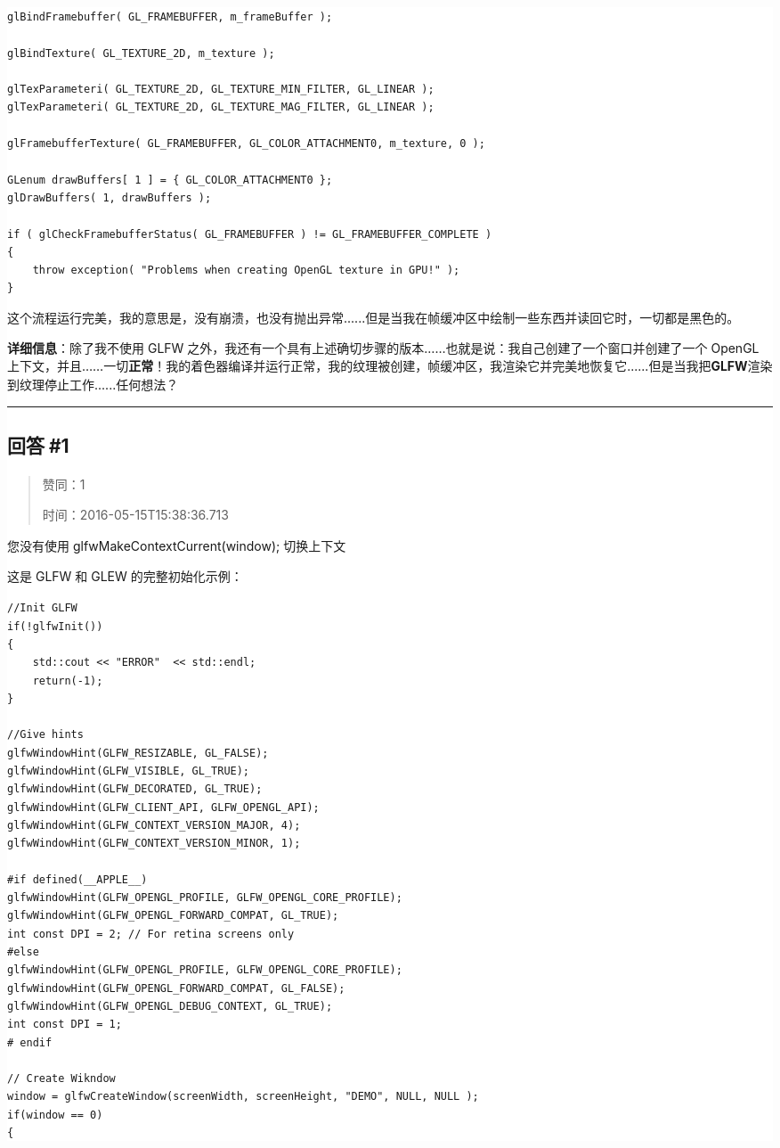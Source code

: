 ```
glBindFramebuffer( GL_FRAMEBUFFER, m_frameBuffer );

glBindTexture( GL_TEXTURE_2D, m_texture );

glTexParameteri( GL_TEXTURE_2D, GL_TEXTURE_MIN_FILTER, GL_LINEAR );
glTexParameteri( GL_TEXTURE_2D, GL_TEXTURE_MAG_FILTER, GL_LINEAR );

glFramebufferTexture( GL_FRAMEBUFFER, GL_COLOR_ATTACHMENT0, m_texture, 0 );

GLenum drawBuffers[ 1 ] = { GL_COLOR_ATTACHMENT0 };
glDrawBuffers( 1, drawBuffers );

if ( glCheckFramebufferStatus( GL_FRAMEBUFFER ) != GL_FRAMEBUFFER_COMPLETE )
{
    throw exception( "Problems when creating OpenGL texture in GPU!" );
} 
```

这个流程运行完美，我的意思是，没有崩溃，也没有抛出异常......但是当我在帧缓冲区中绘制一些东西并读回它时，一切都是黑色的。

**详细信息**：除了我不使用 GLFW 之外，我还有一个具有上述确切步骤的版本……也就是说：我自己创建了一个窗口并创建了一个 OpenGL 上下文，并且……一切**正常**！我的着色器编译并运行正常，我的纹理被创建，帧缓冲区，我渲染它并完美地恢复它......但是当我把**GLFW**渲染到纹理停止工作......任何想法？

* * *

## 回答 #1

> 赞同：1
> 
> 时间：2016-05-15T15:38:36.713

您没有使用 glfwMakeContextCurrent(window); 切换上下文

这是 GLFW 和 GLEW 的完整初始化示例：

```
//Init GLFW
if(!glfwInit())
{
    std::cout << "ERROR"  << std::endl; 
    return(-1);
}

//Give hints
glfwWindowHint(GLFW_RESIZABLE, GL_FALSE);
glfwWindowHint(GLFW_VISIBLE, GL_TRUE);
glfwWindowHint(GLFW_DECORATED, GL_TRUE);
glfwWindowHint(GLFW_CLIENT_API, GLFW_OPENGL_API);
glfwWindowHint(GLFW_CONTEXT_VERSION_MAJOR, 4);
glfwWindowHint(GLFW_CONTEXT_VERSION_MINOR, 1);

#if defined(__APPLE__)
glfwWindowHint(GLFW_OPENGL_PROFILE, GLFW_OPENGL_CORE_PROFILE);
glfwWindowHint(GLFW_OPENGL_FORWARD_COMPAT, GL_TRUE);
int const DPI = 2; // For retina screens only
#else
glfwWindowHint(GLFW_OPENGL_PROFILE, GLFW_OPENGL_CORE_PROFILE);
glfwWindowHint(GLFW_OPENGL_FORWARD_COMPAT, GL_FALSE);
glfwWindowHint(GLFW_OPENGL_DEBUG_CONTEXT, GL_TRUE);
int const DPI = 1;
# endif

// Create Wikndow
window = glfwCreateWindow(screenWidth, screenHeight, "DEMO", NULL, NULL );
if(window == 0)
{
```